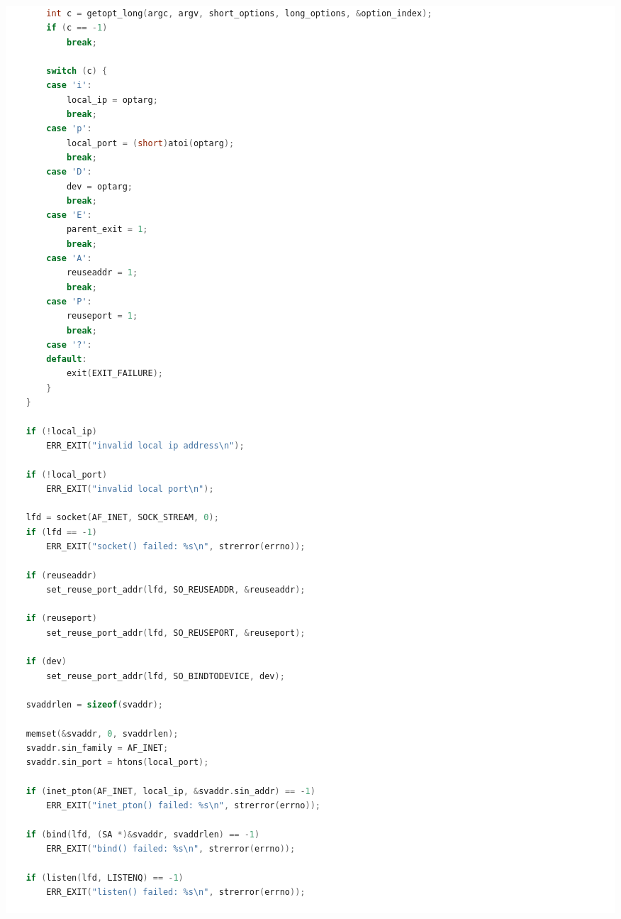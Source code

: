 ```c
		int c = getopt_long(argc, argv, short_options, long_options, &option_index);
		if (c == -1)
			break;

		switch (c) {
		case 'i':
			local_ip = optarg;
			break;
		case 'p':
			local_port = (short)atoi(optarg);
			break;
		case 'D':
			dev = optarg;
			break;
		case 'E':
			parent_exit = 1;
			break;
		case 'A':
			reuseaddr = 1;
			break;
		case 'P':
			reuseport = 1;
			break;
		case '?':
		default:
			exit(EXIT_FAILURE);
		}
	}

	if (!local_ip)
		ERR_EXIT("invalid local ip address\n");

	if (!local_port)
		ERR_EXIT("invalid local port\n");

	lfd = socket(AF_INET, SOCK_STREAM, 0);
	if (lfd == -1)
		ERR_EXIT("socket() failed: %s\n", strerror(errno));
	
	if (reuseaddr)
		set_reuse_port_addr(lfd, SO_REUSEADDR, &reuseaddr);

	if (reuseport)
		set_reuse_port_addr(lfd, SO_REUSEPORT, &reuseport);

	if (dev)
		set_reuse_port_addr(lfd, SO_BINDTODEVICE, dev);

	svaddrlen = sizeof(svaddr);
	
	memset(&svaddr, 0, svaddrlen);
	svaddr.sin_family = AF_INET;
	svaddr.sin_port = htons(local_port);

	if (inet_pton(AF_INET, local_ip, &svaddr.sin_addr) == -1)
		ERR_EXIT("inet_pton() failed: %s\n", strerror(errno));

	if (bind(lfd, (SA *)&svaddr, svaddrlen) == -1)
		ERR_EXIT("bind() failed: %s\n", strerror(errno));
	
	if (listen(lfd, LISTENQ) == -1)
		ERR_EXIT("listen() failed: %s\n", strerror(errno));
	
```